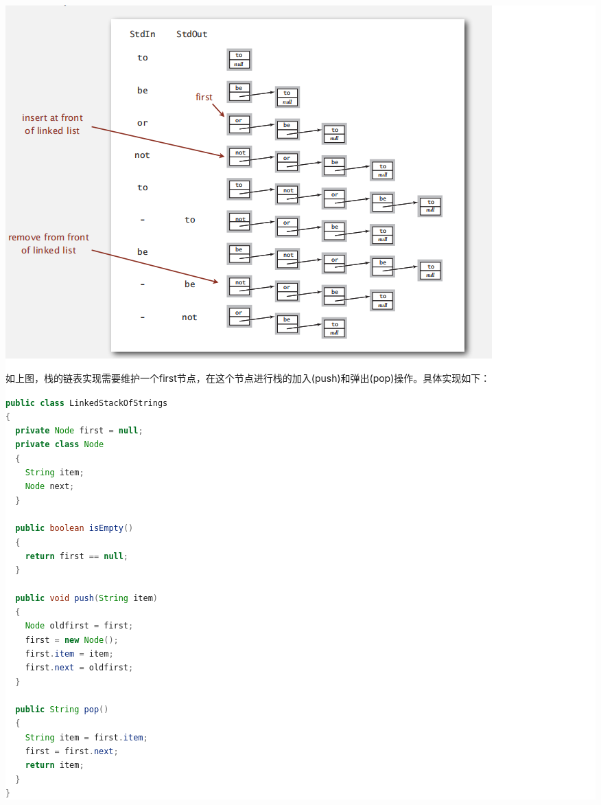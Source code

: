 ![linked-list-stack](/assets/images/algorithm/2020-1-5-stacks-and-queues/linked-list-stack.png)

如上图，栈的链表实现需要维护一个first节点，在这个节点进行栈的加入(push)和弹出(pop)操作。具体实现如下：

```java
public class LinkedStackOfStrings
{
  private Node first = null;
  private class Node
  {
    String item;
    Node next;
  }

  public boolean isEmpty()
  {
    return first == null;
  }

  public void push(String item)
  {
    Node oldfirst = first;
    first = new Node();
    first.item = item;
    first.next = oldfirst;
  }

  public String pop()
  {
    String item = first.item;
    first = first.next;
    return item;
  }
}
```

